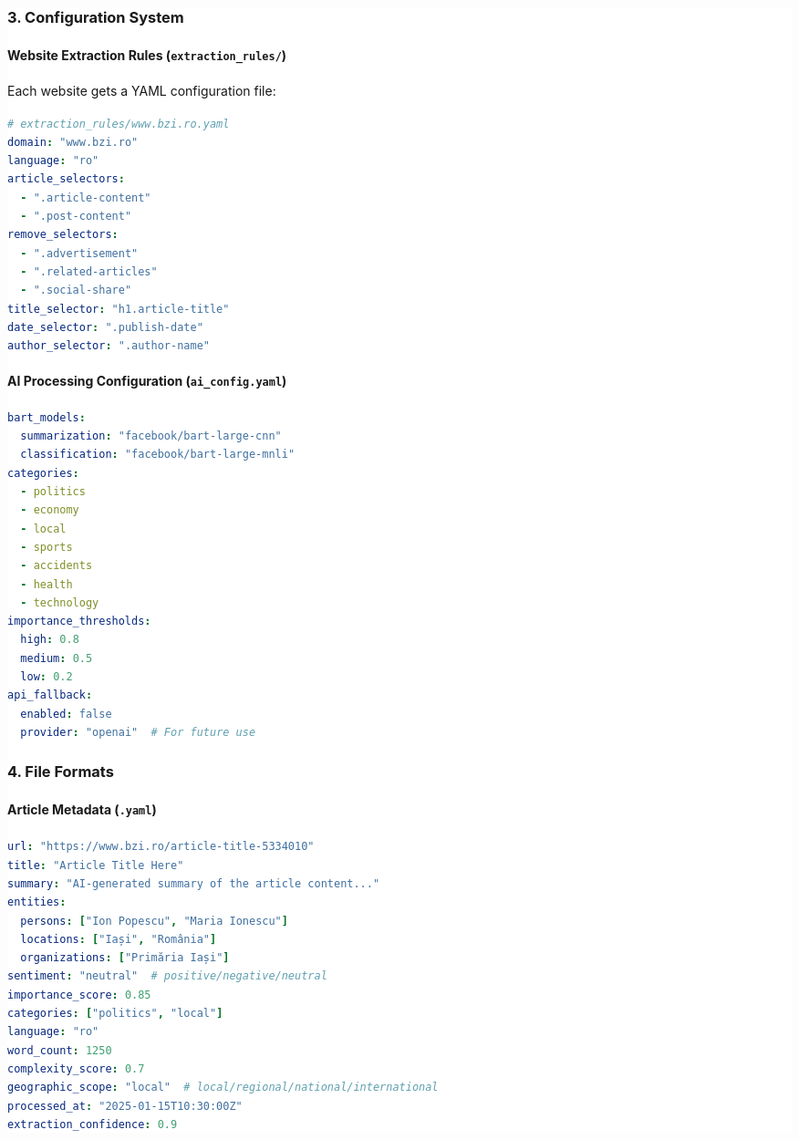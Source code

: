 ### 3. Configuration System

#### **Website Extraction Rules** (`extraction_rules/`)
Each website gets a YAML configuration file:
```yaml
# extraction_rules/www.bzi.ro.yaml
domain: "www.bzi.ro"
language: "ro"
article_selectors:
  - ".article-content"
  - ".post-content"
remove_selectors:
  - ".advertisement"
  - ".related-articles"
  - ".social-share"
title_selector: "h1.article-title"
date_selector: ".publish-date"
author_selector: ".author-name"
```

#### **AI Processing Configuration** (`ai_config.yaml`)
```yaml
bart_models:
  summarization: "facebook/bart-large-cnn"
  classification: "facebook/bart-large-mnli"
categories:
  - politics
  - economy
  - local
  - sports
  - accidents
  - health
  - technology
importance_thresholds:
  high: 0.8
  medium: 0.5
  low: 0.2
api_fallback:
  enabled: false
  provider: "openai"  # For future use
```

### 4. File Formats

#### **Article Metadata** (`.yaml`)
```yaml
url: "https://www.bzi.ro/article-title-5334010"
title: "Article Title Here"
summary: "AI-generated summary of the article content..."
entities:
  persons: ["Ion Popescu", "Maria Ionescu"]
  locations: ["Iași", "România"]
  organizations: ["Primăria Iași"]
sentiment: "neutral"  # positive/negative/neutral
importance_score: 0.85
categories: ["politics", "local"]
language: "ro"
word_count: 1250
complexity_score: 0.7
geographic_scope: "local"  # local/regional/national/international
processed_at: "2025-01-15T10:30:00Z"
extraction_confidence: 0.9
```
